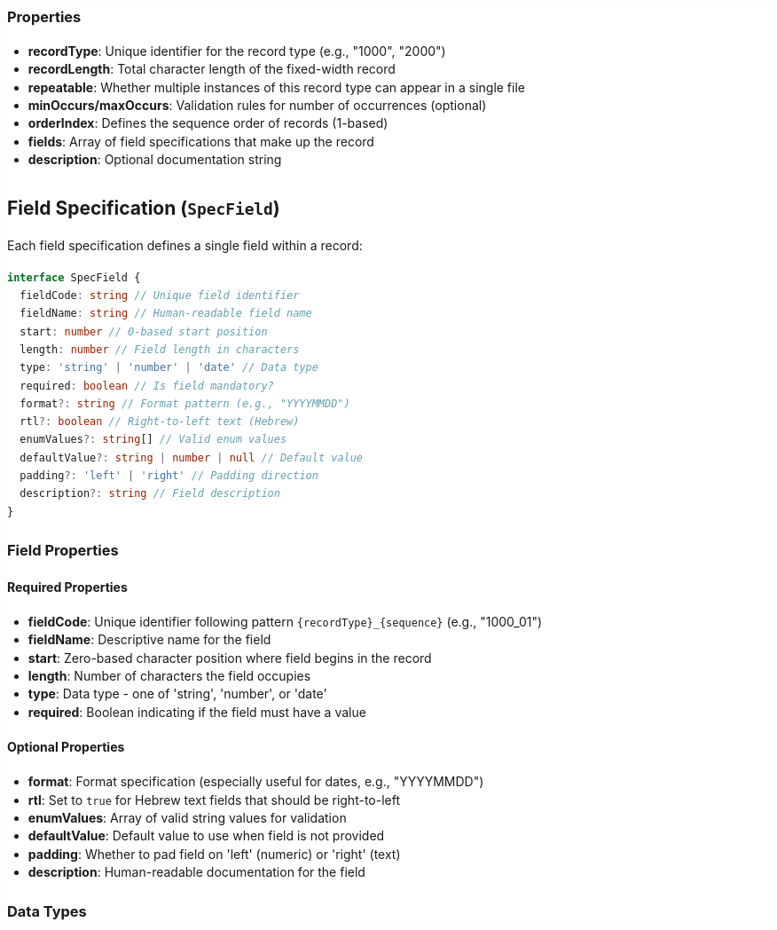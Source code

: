 ### Properties

- **recordType**: Unique identifier for the record type (e.g., "1000", "2000")
- **recordLength**: Total character length of the fixed-width record
- **repeatable**: Whether multiple instances of this record type can appear in a single file
- **minOccurs/maxOccurs**: Validation rules for number of occurrences (optional)
- **orderIndex**: Defines the sequence order of records (1-based)
- **fields**: Array of field specifications that make up the record
- **description**: Optional documentation string

## Field Specification (`SpecField`)

Each field specification defines a single field within a record:

```typescript
interface SpecField {
  fieldCode: string // Unique field identifier
  fieldName: string // Human-readable field name
  start: number // 0-based start position
  length: number // Field length in characters
  type: 'string' | 'number' | 'date' // Data type
  required: boolean // Is field mandatory?
  format?: string // Format pattern (e.g., "YYYYMMDD")
  rtl?: boolean // Right-to-left text (Hebrew)
  enumValues?: string[] // Valid enum values
  defaultValue?: string | number | null // Default value
  padding?: 'left' | 'right' // Padding direction
  description?: string // Field description
}
```

### Field Properties

#### Required Properties

- **fieldCode**: Unique identifier following pattern `{recordType}_{sequence}` (e.g., "1000_01")
- **fieldName**: Descriptive name for the field
- **start**: Zero-based character position where field begins in the record
- **length**: Number of characters the field occupies
- **type**: Data type - one of 'string', 'number', or 'date'
- **required**: Boolean indicating if the field must have a value

#### Optional Properties

- **format**: Format specification (especially useful for dates, e.g., "YYYYMMDD")
- **rtl**: Set to `true` for Hebrew text fields that should be right-to-left
- **enumValues**: Array of valid string values for validation
- **defaultValue**: Default value to use when field is not provided
- **padding**: Whether to pad field on 'left' (numeric) or 'right' (text)
- **description**: Human-readable documentation for the field

### Data Types
